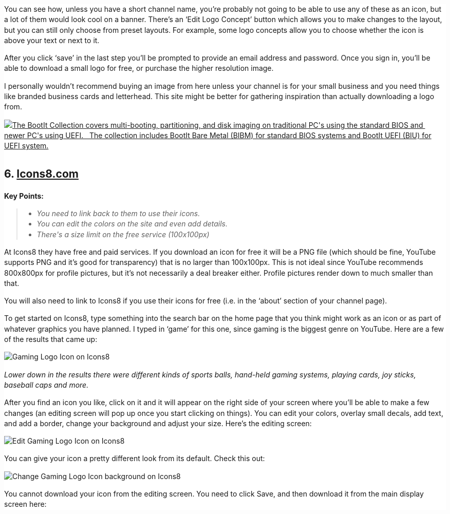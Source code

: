 You can see how, unless you have a short channel name, you’re probably not going to be able to use any of these as an icon, but a lot of them would look cool on a banner. There’s an ‘Edit Logo Concept’ button which allows you to make changes to the layout, but you can still only choose from preset layouts. For example, some logo concepts allow you to choose whether the icon is above your text or next to it.

After you click ‘save’ in the last step you’ll be prompted to provide an email address and password. Once you sign in, you’ll be able to download a small logo for free, or purchase the higher resolution image.

I personally wouldn’t recommend buying an image from here unless your channel is for your small business and you need things like branded business cards and letterhead. This site might be better for gathering inspiration than actually downloading a logo from.


<a href="https://secure.2checkout.com/order/checkout.php?PRODS=45152810&QTY=1&AFFILIATE=108875&CART=1"> <img src="https://secure.avangate.com/images/merchant/842ca578342915ccb8ae069595ba7233/products/copy_bootit-ss1_178x139.jpg" border="0">The BootIt Collection covers multi-booting, partitioning, and disk imaging on traditional PC's using the standard BIOS and  newer PC's using UEFI.   The collection includes BootIt Bare Metal (BIBM) for standard BIOS systems and BootIt UEFI (BIU) for UEFI system. 
</a>

## 6\. [Icons8.com](https://icons8.com/)

**Key Points:**

> * _You need to link back to them to use their icons._
> * _You can edit the colors on the site and even add details._
> * _There's a size limit on the free service (100x100px)_

At Icons8 they have free and paid services. If you download an icon for free it will be a PNG file (which should be fine, YouTube supports PNG and it’s good for transparency) that is no larger than 100x100px. This is not ideal since YouTube recommends 800x800px for profile pictures, but it’s not necessarily a deal breaker either. Profile pictures render down to much smaller than that.

You will also need to link to Icons8 if you use their icons for free (i.e. in the ‘about’ section of your channel page).

To get started on Icons8, type something into the search bar on the home page that you think might work as an icon or as part of whatever graphics you have planned. I typed in ‘game’ for this one, since gaming is the biggest genre on YouTube. Here are a few of the results that came up:

![ Gaming Logo Icon on Icons8](https://images.wondershare.com/filmora/article-images/gaming-icons-logos-on-icons8.jpg)

_Lower down in the results there were different kinds of sports balls, hand-held gaming systems, playing cards, joy sticks, baseball caps and more._

After you find an icon you like, click on it and it will appear on the right side of your screen where you’ll be able to make a few changes (an editing screen will pop up once you start clicking on things). You can edit your colors, overlay small decals, add text, and add a border, change your background and adjust your size. Here’s the editing screen:

![ Edit Gaming Logo Icon on Icons8](https://images.wondershare.com/filmora/article-images/edit-gaming-icons-logos-on-icons8.jpg)

You can give your icon a pretty different look from its default. Check this out:

![ Change Gaming Logo Icon background on Icons8](https://images.wondershare.com/filmora/article-images/change-gaming-icons-logos-background-on-icons8.jpg)

You cannot download your icon from the editing screen. You need to click Save, and then download it from the main display screen here:
